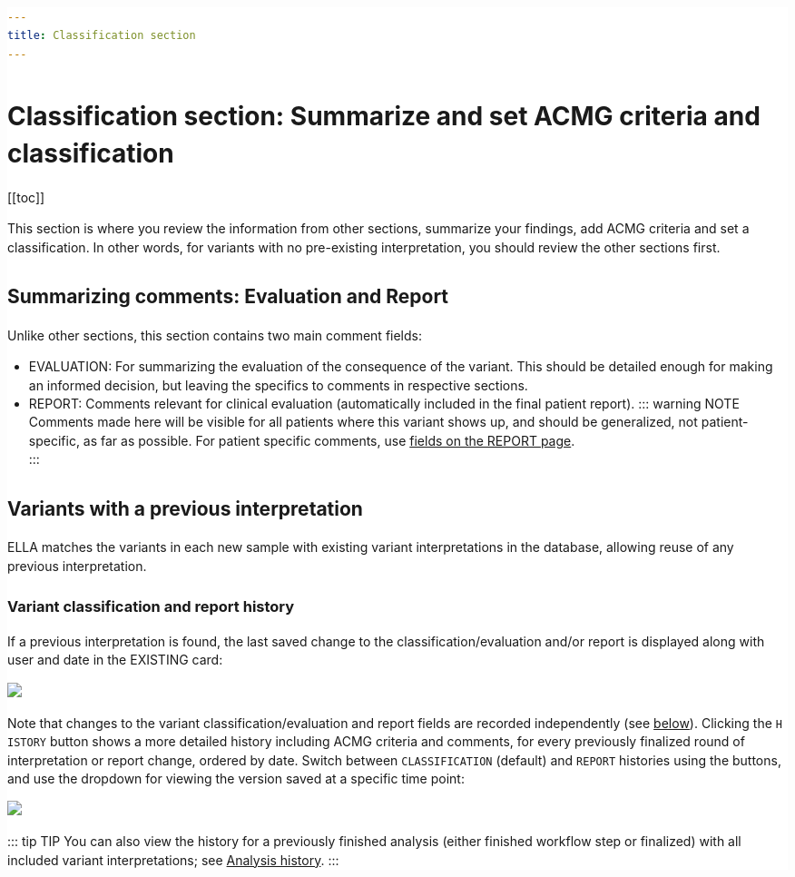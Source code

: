 ```yaml
---
title: Classification section
---
```


# Classification section: Summarize and set ACMG criteria and classification

[[toc]]

This section is where you review the information from other sections, summarize your findings, add ACMG criteria and set a classification. In other words, for variants with no pre-existing interpretation, you should review the other sections first. 

## Summarizing comments: Evaluation and Report

Unlike other sections, this section contains two main comment fields:

  - EVALUATION: For summarizing the evaluation of the consequence of the variant. This should be detailed enough for making an informed decision, but leaving the specifics to comments in respective sections.
  - REPORT: Comments relevant for clinical evaluation (automatically included in the final patient report). 
  ::: warning NOTE
  Comments made here will be visible for all patients where this variant shows up, and should be generalized, not patient-specific, as far as possible. For patient specific comments, use [fields on the REPORT page](/manual/report-page.html#comment-fields-indication-and-report).  
  ::: 

## Variants with a previous interpretation

ELLA matches the variants in each new sample with existing variant interpretations in the database, allowing reuse of any previous interpretation. 

### Variant classification and report history

If a previous interpretation is found, the last saved change to the classification/evaluation and/or report is displayed along with user and date in the EXISTING card:

<div class="figure"><img src="./img/existing_classification.png"></div>

Note that changes to the variant classification/evaluation and report fields are recorded independently (see [below](#update-submit-report-only)). Clicking the `HISTORY` button shows a more detailed history including ACMG criteria and comments, for every previously finalized round of interpretation or report change, ordered by date. Switch between `CLASSIFICATION` (default) and `REPORT` histories using the buttons, and use the dropdown for viewing the version saved at a specific time point: 

<div class="figure"><img src="./img/variant_history.png"></div>

::: tip TIP
You can also view the history for a previously finished analysis (either finished workflow step or finalized) with all included variant interpretations; see [Analysis history](/manual/top-bar.html#analysis-history).
:::
